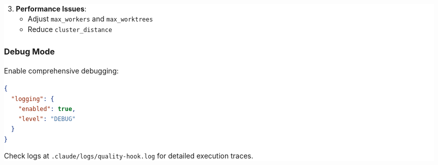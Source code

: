 3. **Performance Issues**:
   - Adjust `max_workers` and `max_worktrees`
   - Reduce `cluster_distance`

### Debug Mode

Enable comprehensive debugging:
```json
{
  "logging": {
    "enabled": true,
    "level": "DEBUG"
  }
}
```

Check logs at `.claude/logs/quality-hook.log` for detailed execution traces.